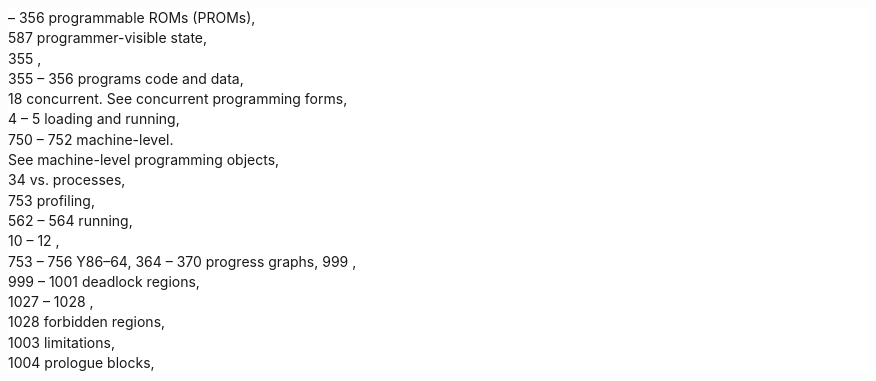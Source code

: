 –
356
programmable	ROMs	(PROMs),	
587
programmer-visible	state,	
355
,	
355
–
356
programs
code	and	data,	
18
concurrent.	
See	
concurrent	programming
forms,	
4
–
5
loading	and	running,	
750
–
752
machine-level.	
See	
machine-level	programming
objects,	
34
vs.	processes,	
753
profiling,	
562
–
564
running,	
10
–
12
,	
753
–
756
Y86–64,	
364
–
370
progress	graphs,	
999
,	
999
–
1001
deadlock	regions,	
1027
–
1028
,	
1028
forbidden	regions,	
1003
limitations,	
1004
prologue	blocks,	